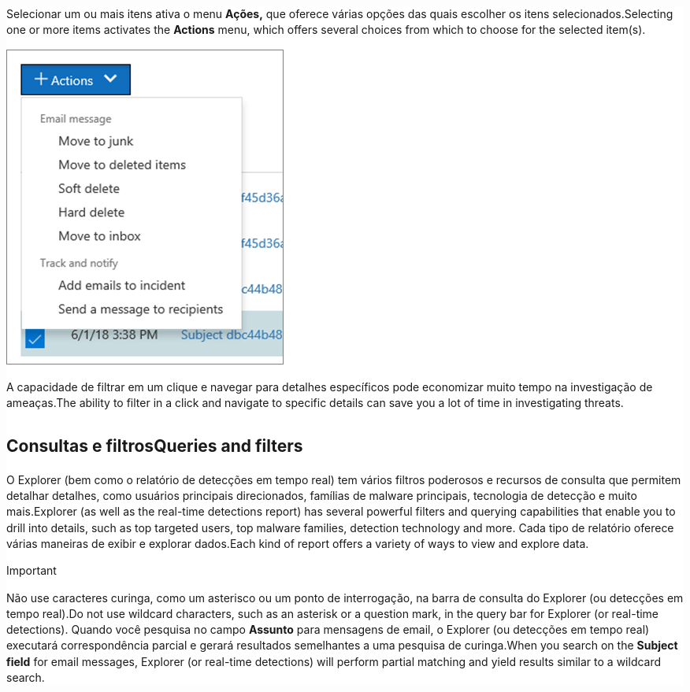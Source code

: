 <span data-ttu-id="dd465-201">Selecionar um ou mais itens ativa o menu **Ações,** que oferece várias opções das quais escolher os itens selecionados.</span><span class="sxs-lookup"><span data-stu-id="dd465-201">Selecting one or more items activates the **Actions** menu, which offers several choices from which to choose for the selected item(s).</span></span>

![Selecionar um item ativa o menu Ações](../../media/95f127a4-1b2a-4a76-88b9-096e3ba27d1b.png)

<span data-ttu-id="dd465-203">A capacidade de filtrar em um clique e navegar para detalhes específicos pode economizar muito tempo na investigação de ameaças.</span><span class="sxs-lookup"><span data-stu-id="dd465-203">The ability to filter in a click and navigate to specific details can save you a lot of time in investigating threats.</span></span>

## <a name="queries-and-filters"></a><span data-ttu-id="dd465-204">Consultas e filtros</span><span class="sxs-lookup"><span data-stu-id="dd465-204">Queries and filters</span></span>

<span data-ttu-id="dd465-205">O Explorer (bem como o relatório de detecções em tempo real) tem vários filtros poderosos e recursos de consulta que permitem detalhar detalhes, como usuários principais direcionados, famílias de malware principais, tecnologia de detecção e muito mais.</span><span class="sxs-lookup"><span data-stu-id="dd465-205">Explorer (as well as the real-time detections report) has several powerful filters and querying capabilities that enable you to drill into details, such as top targeted users, top malware families, detection technology and more.</span></span> <span data-ttu-id="dd465-206">Cada tipo de relatório oferece várias maneiras de exibir e explorar dados.</span><span class="sxs-lookup"><span data-stu-id="dd465-206">Each kind of report offers a variety of ways to view and explore data.</span></span>

> [!IMPORTANT]
> <span data-ttu-id="dd465-207">Não use caracteres curinga, como um asterisco ou um ponto de interrogação, na barra de consulta do Explorer (ou detecções em tempo real).</span><span class="sxs-lookup"><span data-stu-id="dd465-207">Do not use wildcard characters, such as an asterisk or a question mark, in the query bar for Explorer (or real-time detections).</span></span> <span data-ttu-id="dd465-208">Quando você pesquisa no campo **Assunto** para mensagens de email, o Explorer (ou detecções em tempo real) executará correspondência parcial e gerará resultados semelhantes a uma pesquisa de curinga.</span><span class="sxs-lookup"><span data-stu-id="dd465-208">When you search on the **Subject field** for email messages, Explorer (or real-time detections) will perform partial matching and yield results similar to a wildcard search.</span></span>
